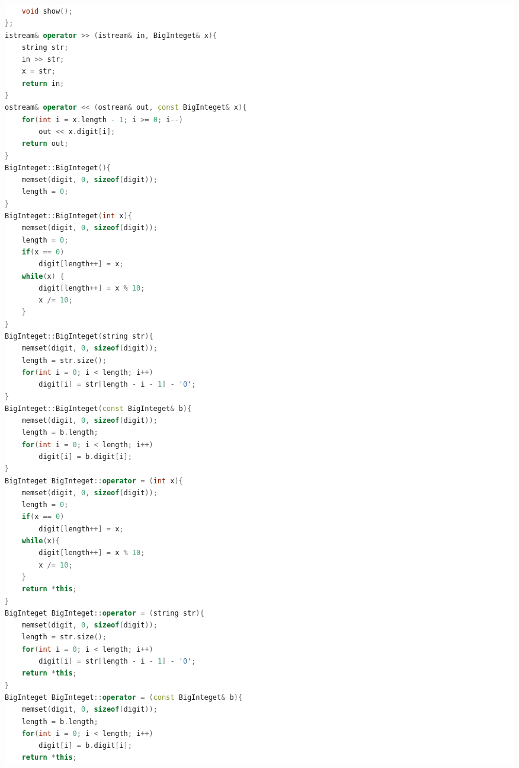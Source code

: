 ```cpp
    void show();
};
istream& operator >> (istream& in, BigInteget& x){
    string str;
    in >> str;
    x = str;
    return in;
}
ostream& operator << (ostream& out, const BigInteget& x){
    for(int i = x.length - 1; i >= 0; i--)
        out << x.digit[i];
    return out;
}
BigInteget::BigInteget(){
    memset(digit, 0, sizeof(digit));
    length = 0;
}
BigInteget::BigInteget(int x){
    memset(digit, 0, sizeof(digit));
    length = 0;
    if(x == 0)
        digit[length++] = x;
    while(x) {
        digit[length++] = x % 10;
        x /= 10;
    }
}
BigInteget::BigInteget(string str){
    memset(digit, 0, sizeof(digit));
    length = str.size();
    for(int i = 0; i < length; i++)
        digit[i] = str[length - i - 1] - '0';
}
BigInteget::BigInteget(const BigInteget& b){
    memset(digit, 0, sizeof(digit));
    length = b.length;
    for(int i = 0; i < length; i++)
        digit[i] = b.digit[i];
}
BigInteget BigInteget::operator = (int x){
    memset(digit, 0, sizeof(digit));
    length = 0;
    if(x == 0)
        digit[length++] = x;
    while(x){
        digit[length++] = x % 10;
        x /= 10;
    }
    return *this;
}
BigInteget BigInteget::operator = (string str){
    memset(digit, 0, sizeof(digit));
    length = str.size();
    for(int i = 0; i < length; i++)
        digit[i] = str[length - i - 1] - '0';
    return *this;
}
BigInteget BigInteget::operator = (const BigInteget& b){
    memset(digit, 0, sizeof(digit));
    length = b.length;
    for(int i = 0; i < length; i++)
        digit[i] = b.digit[i];
    return *this;
```